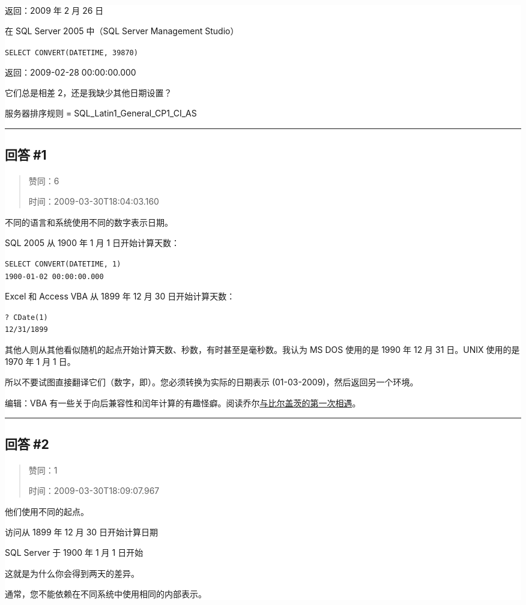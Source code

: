 返回：2009 年 2 月 26 日

在 SQL Server 2005 中（SQL Server Management Studio）

```
SELECT CONVERT(DATETIME, 39870) 
```

返回：2009-02-28 00:00:00.000

它们总是相差 2，还是我缺少其他日期设置？

服务器排序规则 = SQL_Latin1_General_CP1_CI_AS

* * *

## 回答 #1

> 赞同：6
> 
> 时间：2009-03-30T18:04:03.160

不同的语言和系统使用不同的数字表示日期。

SQL 2005 从 1900 年 1 月 1 日开始计算天数：

```
SELECT CONVERT(DATETIME, 1)
1900-01-02 00:00:00.000 
```

Excel 和 Access VBA 从 1899 年 12 月 30 日开始计算天数：

```
? CDate(1) 
12/31/1899 
```

其他人则从其他看似随机的起点开始计算天数、秒数，有时甚至是毫秒数。我认为 MS DOS 使用的是 1990 年 12 月 31 日。UNIX 使用的是 1970 年 1 月 1 日。

所以不要试图直接翻译它们（数字，即）。您必须转换为实际的日期表示 (01-03-2009)，然后返回另一个环境。

编辑：VBA 有一些关于向后兼容性和闰年计算的有趣怪癖。阅读乔尔[与比尔盖茨的第一次相遇](http://www.joelonsoftware.com/items/2006/06/16.html)。

* * *

## 回答 #2

> 赞同：1
> 
> 时间：2009-03-30T18:09:07.967

他们使用不同的起点。

访问从 1899 年 12 月 30 日开始计算日期

SQL Server 于 1900 年 1 月 1 日开始

这就是为什么你会得到两天的差异。

通常，您不能依赖在不同系统中使用相同的内部表示。
